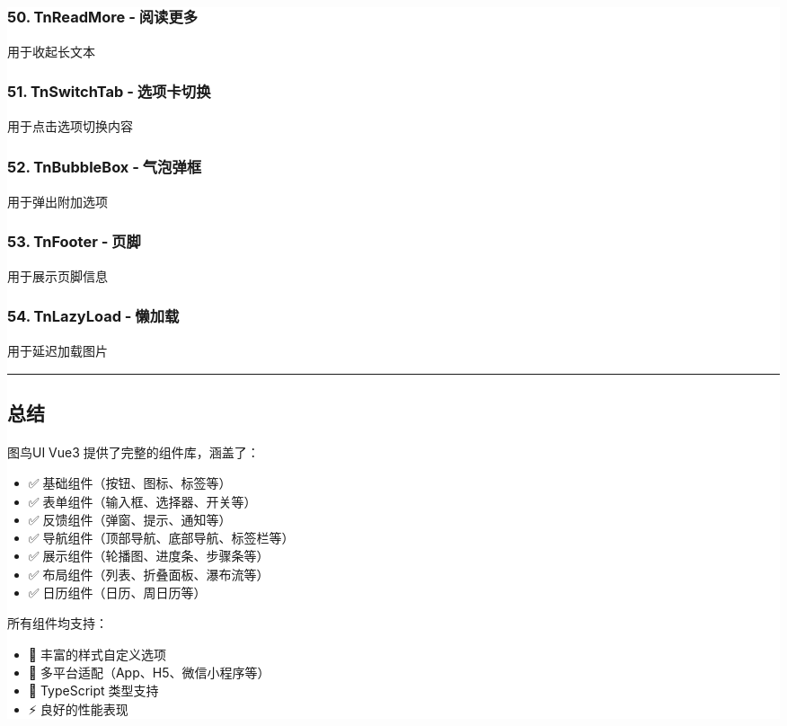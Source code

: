 ### 50. TnReadMore - 阅读更多
用于收起长文本

### 51. TnSwitchTab - 选项卡切换
用于点击选项切换内容

### 52. TnBubbleBox - 气泡弹框
用于弹出附加选项

### 53. TnFooter - 页脚
用于展示页脚信息

### 54. TnLazyLoad - 懒加载
用于延迟加载图片

---

## 总结

图鸟UI Vue3 提供了完整的组件库，涵盖了：
- ✅ 基础组件（按钮、图标、标签等）
- ✅ 表单组件（输入框、选择器、开关等）
- ✅ 反馈组件（弹窗、提示、通知等）
- ✅ 导航组件（顶部导航、底部导航、标签栏等）
- ✅ 展示组件（轮播图、进度条、步骤条等）
- ✅ 布局组件（列表、折叠面板、瀑布流等）
- ✅ 日历组件（日历、周日历等）

所有组件均支持：
- 🎨 丰富的样式自定义选项
- 📱 多平台适配（App、H5、微信小程序等）
- 🎯 TypeScript 类型支持
- ⚡ 良好的性能表现

